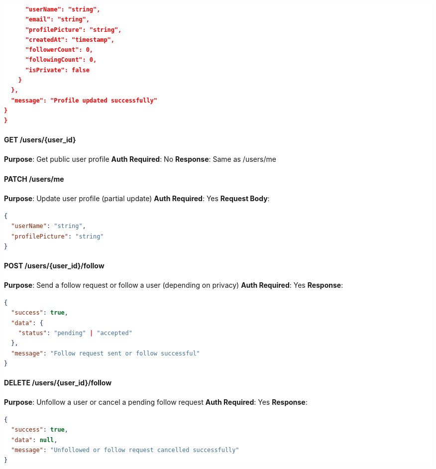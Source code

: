```json
      "userName": "string",
      "email": "string",
      "profilePicture": "string",
      "createdAt": "timestamp",
      "followerCount": 0,
      "followingCount": 0,
      "isPrivate": false
    }
  },
  "message": "Profile updated successfully"
}
}
```

#### GET /users/{user_id}
**Purpose**: Get public user profile
**Auth Required**: No
**Response**: Same as /users/me

#### PATCH /users/me
**Purpose**: Update user profile (partial update)
**Auth Required**: Yes
**Request Body**:
```json
{
  "userName": "string",
  "profilePicture": "string"
}
```

#### POST /users/{user_id}/follow
**Purpose**: Send a follow request or follow a user (depending on privacy)
**Auth Required**: Yes
**Response**:
```json
{
  "success": true,
  "data": {
    "status": "pending" | "accepted"
  },
  "message": "Follow request sent or follow successful"
}
```

#### DELETE /users/{user_id}/follow
**Purpose**: Unfollow a user or cancel a pending follow request
**Auth Required**: Yes
**Response**:
```json
{
  "success": true,
  "data": null,
  "message": "Unfollowed or follow request cancelled successfully"
}
```
